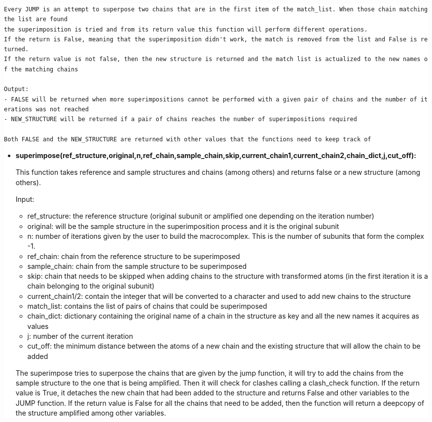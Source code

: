     Every JUMP is an attempt to superpose two chains that are in the first item of the match_list. When those chain matching the list are found
    the superimposition is tried and from its return value this function will perform different operations. 
    If the return is False, meaning that the superimposition didn't work, the match is removed from the list and False is returned. 
    If the return value is not false, then the new structure is returned and the match list is actualized to the new names of the matching chains

    Output:
    - FALSE will be returned when more superimpositions cannot be performed with a given pair of chains and the number of iterations was not reached
    - NEW_STRUCTURE will be returned if a pair of chains reaches the number of superimpositions required

    Both FALSE and the NEW_STRUCTURE are returned with other values that the functions need to keep track of

  - **superimpose(ref_structure,original,n,ref_chain,sample_chain,skip,current_chain1,current_chain2,chain_dict,j,cut_off):**

    This function takes reference and sample structures and chains (among others) and returns false or a new structure (among others).

    Input:
    - ref_structure: the reference structure (original subunit or amplified one depending on the iteration number)
    - original: will be the sample structure in the superimposition process and it is the original subunit
    - n: number of iterations given by the user to build the macrocomplex. This is the number of subunits that form the complex -1.
    - ref_chain: chain from the reference structure to be superimposed
    - sample_chain: chain from the sample structure to be superimposed
    - skip: chain that needs to be skipped when adding chains to the structure with transformed atoms (in the first iteration it is a chain belonging
      to the original subunit)
    - current_chain1/2: contain the integer that will be converted to a character and used to add new chains to the structure
    - match_list: contains the list of pairs of chains that could be superimposed
    - chain_dict: dictionary containing the original name of a chain in the structure as key and all the new names it acquires as values
    - j: number of the current iteration
    - cut_off: the minimum distance between the atoms of a new chain and the existing structure that will allow the chain to be added

    The superimpose tries to superpose the chains that are given by the jump function, it will try to add the chains from the sample structure
    to the one that is being amplified. Then it will check for clashes calling a clash_check function. If the return value is True, it detaches
    the new chain that had been added to the structure and returns False and other variables to the JUMP function. If the return value is False
    for all the chains that need to be added, then the function will return a deepcopy of the structure amplified among other variables.
